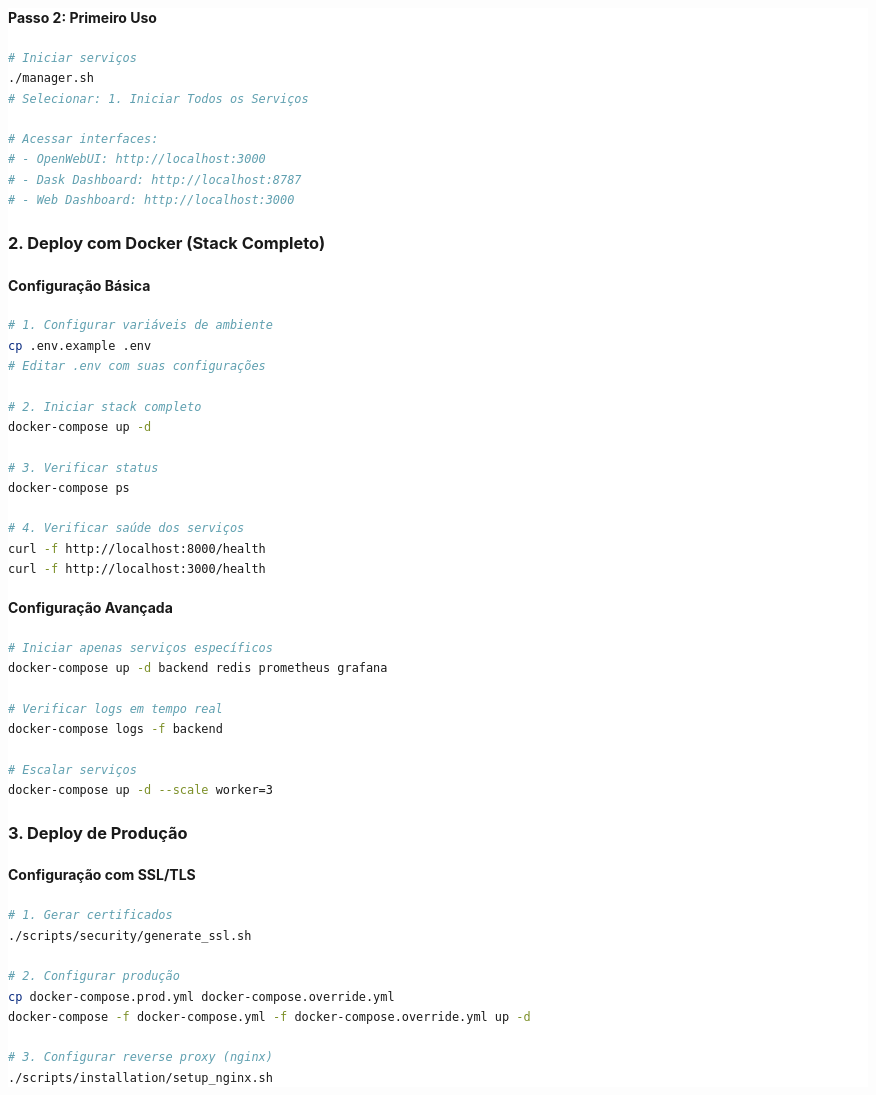 #### Passo 2: Primeiro Uso
```bash
# Iniciar serviços
./manager.sh
# Selecionar: 1. Iniciar Todos os Serviços

# Acessar interfaces:
# - OpenWebUI: http://localhost:3000
# - Dask Dashboard: http://localhost:8787
# - Web Dashboard: http://localhost:3000
```

### 2. Deploy com Docker (Stack Completo)

#### Configuração Básica
```bash
# 1. Configurar variáveis de ambiente
cp .env.example .env
# Editar .env com suas configurações

# 2. Iniciar stack completo
docker-compose up -d

# 3. Verificar status
docker-compose ps

# 4. Verificar saúde dos serviços
curl -f http://localhost:8000/health
curl -f http://localhost:3000/health
```

#### Configuração Avançada
```bash
# Iniciar apenas serviços específicos
docker-compose up -d backend redis prometheus grafana

# Verificar logs em tempo real
docker-compose logs -f backend

# Escalar serviços
docker-compose up -d --scale worker=3
```

### 3. Deploy de Produção

#### Configuração com SSL/TLS
```bash
# 1. Gerar certificados
./scripts/security/generate_ssl.sh

# 2. Configurar produção
cp docker-compose.prod.yml docker-compose.override.yml
docker-compose -f docker-compose.yml -f docker-compose.override.yml up -d

# 3. Configurar reverse proxy (nginx)
./scripts/installation/setup_nginx.sh
```
